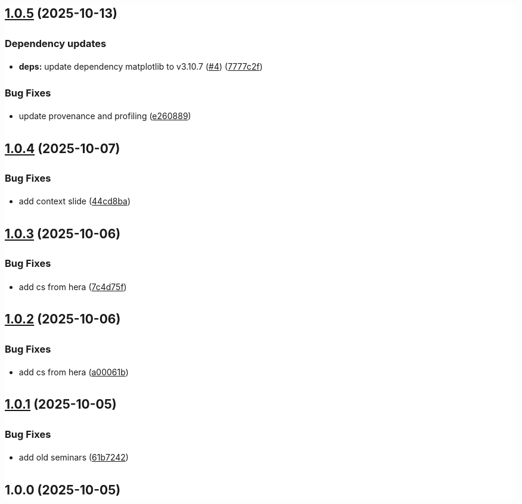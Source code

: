 ## [1.0.5](https://github.com/w4bo/AA2526-unibo-bigdataandcloudplatforms/compare/1.0.4...1.0.5) (2025-10-13)

### Dependency updates

* **deps:** update dependency matplotlib to v3.10.7 ([#4](https://github.com/w4bo/AA2526-unibo-bigdataandcloudplatforms/issues/4)) ([7777c2f](https://github.com/w4bo/AA2526-unibo-bigdataandcloudplatforms/commit/7777c2f69031b9b709b4cfd10b71d89cf4245d77))

### Bug Fixes

* update provenance and profiling ([e260889](https://github.com/w4bo/AA2526-unibo-bigdataandcloudplatforms/commit/e260889d5f4eab89f069c0990e74149f26b2c2c4))

## [1.0.4](https://github.com/w4bo/AA2526-unibo-bigdataandcloudplatforms/compare/1.0.3...1.0.4) (2025-10-07)

### Bug Fixes

* add context slide ([44cd8ba](https://github.com/w4bo/AA2526-unibo-bigdataandcloudplatforms/commit/44cd8ba1534115a5872acf69e51768135eb4d030))

## [1.0.3](https://github.com/w4bo/AA2526-unibo-bigdataandcloudplatforms/compare/1.0.2...1.0.3) (2025-10-06)

### Bug Fixes

* add cs from hera ([7c4d75f](https://github.com/w4bo/AA2526-unibo-bigdataandcloudplatforms/commit/7c4d75f08db98fcae3198ed87c1d5aa7d5bd8a69))

## [1.0.2](https://github.com/w4bo/AA2526-unibo-bigdataandcloudplatforms/compare/1.0.1...1.0.2) (2025-10-06)

### Bug Fixes

* add cs from hera ([a00061b](https://github.com/w4bo/AA2526-unibo-bigdataandcloudplatforms/commit/a00061b1777aaf0507b6dd30856c3661657b52e2))

## [1.0.1](https://github.com/w4bo/AA2526-unibo-bigdataandcloudplatforms/compare/1.0.0...1.0.1) (2025-10-05)

### Bug Fixes

* add old seminars ([61b7242](https://github.com/w4bo/AA2526-unibo-bigdataandcloudplatforms/commit/61b7242d3bf92a1339d1d38c6410d7b9d8656232))

## 1.0.0 (2025-10-05)
